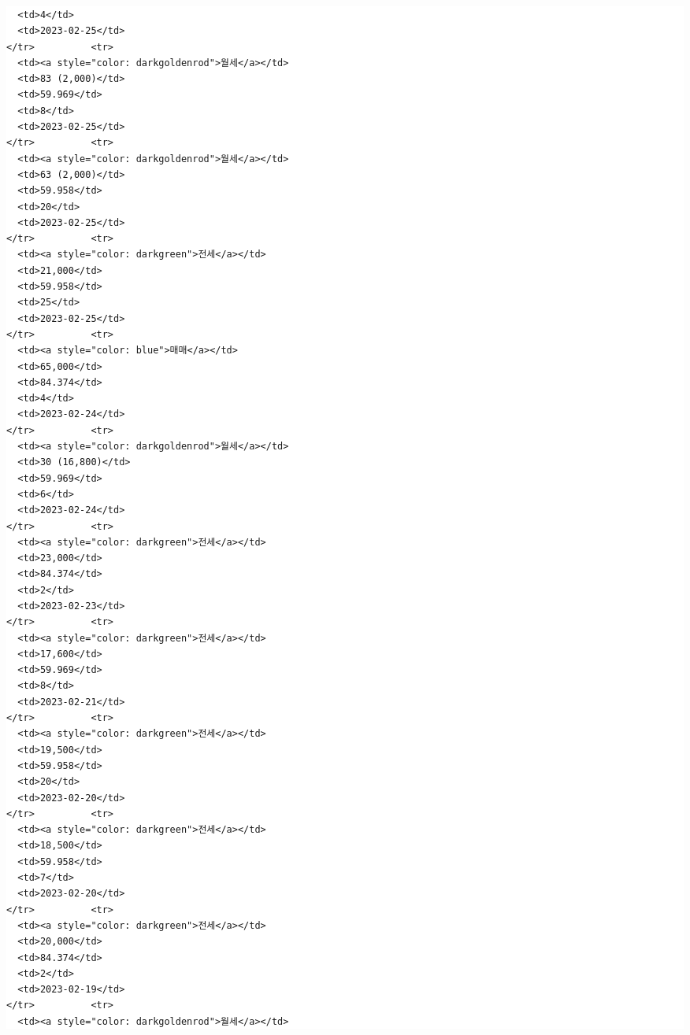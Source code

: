       <td>4</td>
      <td>2023-02-25</td>
    </tr>          <tr>
      <td><a style="color: darkgoldenrod">월세</a></td>
      <td>83 (2,000)</td>
      <td>59.969</td>
      <td>8</td>
      <td>2023-02-25</td>
    </tr>          <tr>
      <td><a style="color: darkgoldenrod">월세</a></td>
      <td>63 (2,000)</td>
      <td>59.958</td>
      <td>20</td>
      <td>2023-02-25</td>
    </tr>          <tr>
      <td><a style="color: darkgreen">전세</a></td>
      <td>21,000</td>
      <td>59.958</td>
      <td>25</td>
      <td>2023-02-25</td>
    </tr>          <tr>
      <td><a style="color: blue">매매</a></td>
      <td>65,000</td>
      <td>84.374</td>
      <td>4</td>
      <td>2023-02-24</td>
    </tr>          <tr>
      <td><a style="color: darkgoldenrod">월세</a></td>
      <td>30 (16,800)</td>
      <td>59.969</td>
      <td>6</td>
      <td>2023-02-24</td>
    </tr>          <tr>
      <td><a style="color: darkgreen">전세</a></td>
      <td>23,000</td>
      <td>84.374</td>
      <td>2</td>
      <td>2023-02-23</td>
    </tr>          <tr>
      <td><a style="color: darkgreen">전세</a></td>
      <td>17,600</td>
      <td>59.969</td>
      <td>8</td>
      <td>2023-02-21</td>
    </tr>          <tr>
      <td><a style="color: darkgreen">전세</a></td>
      <td>19,500</td>
      <td>59.958</td>
      <td>20</td>
      <td>2023-02-20</td>
    </tr>          <tr>
      <td><a style="color: darkgreen">전세</a></td>
      <td>18,500</td>
      <td>59.958</td>
      <td>7</td>
      <td>2023-02-20</td>
    </tr>          <tr>
      <td><a style="color: darkgreen">전세</a></td>
      <td>20,000</td>
      <td>84.374</td>
      <td>2</td>
      <td>2023-02-19</td>
    </tr>          <tr>
      <td><a style="color: darkgoldenrod">월세</a></td>